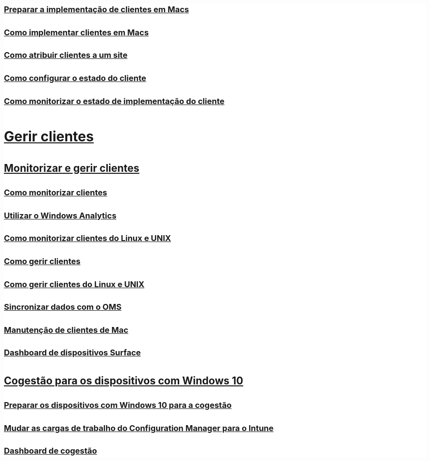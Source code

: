 ###  [Preparar a implementação de clientes em Macs](clients/deploy/prepare-to-deploy-mac-clients.md)
###  [Como implementar clientes em Macs](clients/deploy/deploy-clients-to-macs.md)
###  [Como atribuir clientes a um site](clients/deploy/assign-clients-to-a-site.md)
###  [Como configurar o estado do cliente](clients/deploy/configure-client-status.md)
###  [Como monitorizar o estado de implementação do cliente](clients/deploy/monitor-client-deployment-status.md)

#    [Gerir clientes](clients/manage/monitor-and-manage-clients.md)

##   [Monitorizar e gerir clientes](clients/manage/monitor-clients.md)
###  [Como monitorizar clientes](clients/manage/monitor-clients.md)
###  [Utilizar o Windows Analytics](clients/manage/monitor-windows-analytics.md)
###  [Como monitorizar clientes do Linux e UNIX](clients/manage/monitor-clients-for-linux-and-unix-servers.md)
###  [Como gerir clientes](clients/manage/manage-clients.md)
###  [Como gerir clientes do Linux e UNIX](clients/manage/manage-clients-for-linux-and-unix-servers.md)
###  [Sincronizar dados com o OMS](clients/manage/sync-data-microsoft-operations-management-suite.md)
###  [Manutenção de clientes de Mac](clients/manage/maintain-mac-clients.md)

### [Dashboard de dispositivos Surface](clients/manage/surface-device-dashboard.md)

##   [Cogestão para os dispositivos com Windows 10](clients/manage/co-management-overview.md)
###  [Preparar os dispositivos com Windows 10 para a cogestão](clients/manage/co-management-prepare.md)
###  [Mudar as cargas de trabalho do Configuration Manager para o Intune](clients/manage/co-management-switch-workloads.md)
### [Dashboard de cogestão](clients/manage/co-management-dashboard.md)
